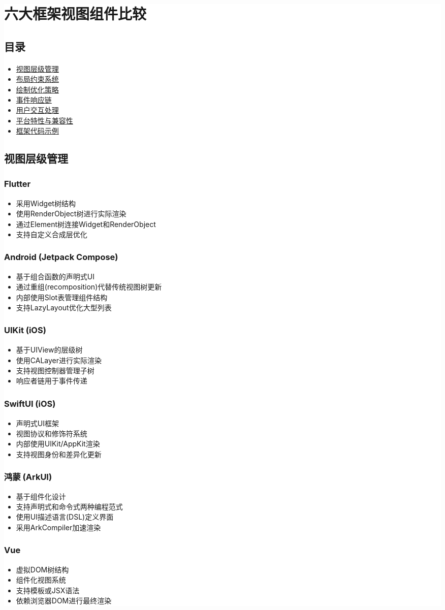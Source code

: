 # 六大框架视图组件比较

## 目录
- [视图层级管理](#视图层级管理)
- [布局约束系统](#布局约束系统)
- [绘制优化策略](#绘制优化策略)
- [事件响应链](#事件响应链)
- [用户交互处理](#用户交互处理)
- [平台特性与兼容性](#平台特性与兼容性)
- [框架代码示例](#框架代码示例)

## 视图层级管理

### Flutter
- 采用Widget树结构
- 使用RenderObject树进行实际渲染
- 通过Element树连接Widget和RenderObject
- 支持自定义合成层优化

### Android (Jetpack Compose)
- 基于组合函数的声明式UI
- 通过重组(recomposition)代替传统视图树更新
- 内部使用Slot表管理组件结构
- 支持LazyLayout优化大型列表

### UIKit (iOS)
- 基于UIView的层级树
- 使用CALayer进行实际渲染
- 支持视图控制器管理子树
- 响应者链用于事件传递

### SwiftUI (iOS)
- 声明式UI框架
- 视图协议和修饰符系统
- 内部使用UIKit/AppKit渲染
- 支持视图身份和差异化更新

### 鸿蒙 (ArkUI)
- 基于组件化设计
- 支持声明式和命令式两种编程范式
- 使用UI描述语言(DSL)定义界面
- 采用ArkCompiler加速渲染

### Vue
- 虚拟DOM树结构
- 组件化视图系统
- 支持模板或JSX语法
- 依赖浏览器DOM进行最终渲染
